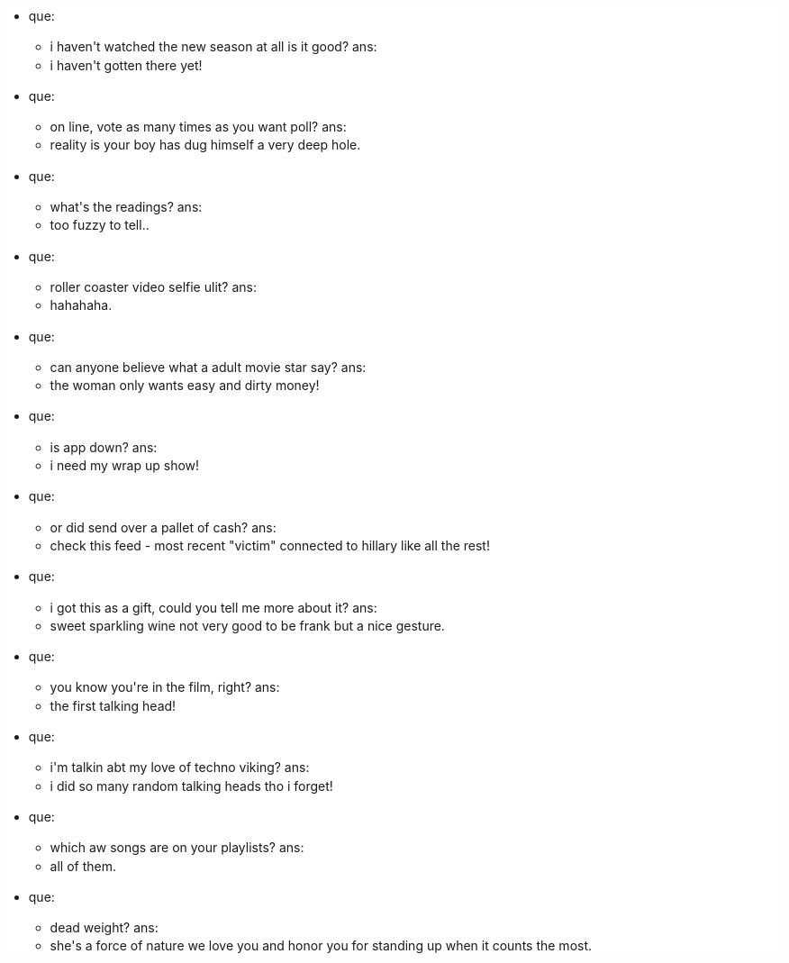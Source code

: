 - que:
  - i haven't watched the new season at all is it good?
  ans:
  - i haven't gotten there yet!

- que:
  - on line, vote as many times as you want poll?
  ans:
  - reality is your boy has dug himself a very deep hole.

- que:
  - what's the readings?
  ans:
  - too fuzzy to tell..

- que:
  - roller coaster video selfie ulit?
  ans:
  - hahahaha.

- que:
  - can anyone believe what a adult movie star say?
  ans:
  - the woman only wants easy and dirty money!

- que:
  - is app down?
  ans:
  - i need my wrap up show!

- que:
  - or did send over a pallet of cash?
  ans:
  - check this feed - most recent "victim" connected to hillary like all the rest!

- que:
  - i got this as a gift, could you tell me more about it?
  ans:
  - sweet sparkling wine not very good to be frank but a nice gesture.

- que:
  - you know you're in the film, right?
  ans:
  - the first talking head!

- que:
  - i'm talkin abt my love of techno viking?
  ans:
  - i did so many random talking heads tho i forget!

- que:
  - which aw songs are on your playlists?
  ans:
  - all of them.

- que:
  - dead weight?
  ans:
  - she's a force of nature we love you and honor you for standing up when it counts the most.
